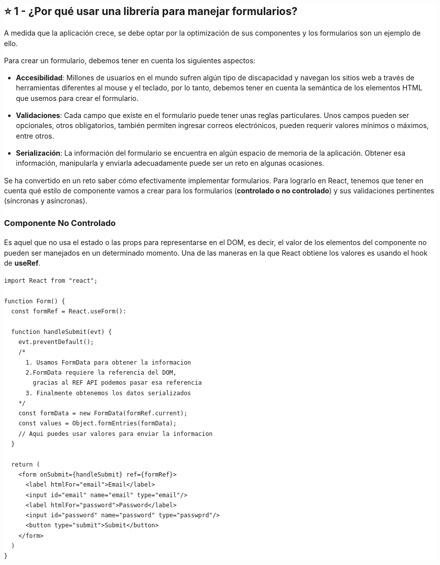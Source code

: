 
## :star: 1 - ¿Por qué usar una librería para manejar formularios?

A medida que la aplicación crece, se debe optar por la optimización de sus componentes y los formularios son un ejemplo de ello.

Para crear un formulario, debemos tener en cuenta los siguientes aspectos:

- **Accesibilidad**: Millones de usuarios en el mundo sufren algún tipo de discapacidad y navegan los sitios web a través de herramientas diferentes al mouse y el teclado, por lo tanto, debemos tener en cuenta la semántica de los elementos HTML que usemos para crear el formulario.

- **Validaciones**: Cada campo que existe en el formulario puede tener unas reglas particulares. Unos campos pueden ser opcionales, otros obligatorios, también permiten ingresar correos electrónicos, pueden requerir valores mínimos o máximos, entre otros.

- **Serialización**: La información del formulario se encuentra en algún espacio de memoria de la aplicación. Obtener esa información, manipularla y enviarla adecuadamente puede ser un reto en algunas ocasiones.

Se ha convertido en un reto saber cómo efectivamente implementar formularios. Para lograrlo en React, tenemos que tener en cuenta qué estilo de componente vamos a crear para los formularios (**controlado o no controlado**) y sus validaciones pertinentes (síncronas y asíncronas).

###  Componente No Controlado

Es aquel que no usa el estado o las props para representarse en el DOM, es decir, el valor de los elementos del componente no pueden ser manejados en un determinado momento. Una de las maneras en la que React obtiene los valores es usando el hook de **useRef**.

```JSX
import React from "react";

function Form() {
  const formRef = React.useForm():
  
  function handleSubmit(evt) {
    evt.preventDefault();
    /*
      1. Usamos FormData para obtener la informacion
      2.FormData requiere la referencia del DOM, 
        gracias al REF API podemos pasar esa referencia
      3. Finalmente obtenemos los datos serializados  
    */
    const formData = new FormData(formRef.current);
    const values = Object.formEntries(formData);
    // Aqui puedes usar valores para enviar la informacion
  }
  
  return (
    <form onSubmit={handleSubmit} ref={formRef}>
      <label htmlFor="email">Email</label>
      <input id="email" name="email" type="email"/>
      <label htmlFor="password">Password</label>
      <input id="password" name="password" type="passwprd"/>
      <button type="submit">Submit</button>
    </form>
  )
}
```
